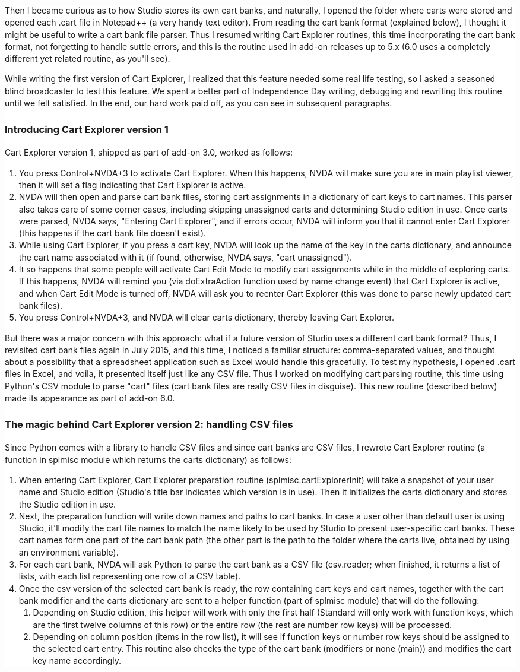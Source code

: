 Then I became curious as to how Studio stores its own cart banks, and naturally, I opened the folder where carts were stored and opened each .cart file in Notepad++ (a very handy text editor). From reading the cart bank format (explained below), I thought it might be useful to write a cart bank file parser. Thus I resumed writing Cart Explorer routines, this time incorporating the cart bank format, not forgetting to handle suttle errors, and this is the routine used in add-on releases up to 5.x (6.0 uses a completely different yet related routine, as you'll see).

While writing the first version of Cart Explorer, I realized that this feature needed some real life testing, so I asked a seasoned blind broadcaster to test this feature. We spent a better part of Independence Day writing, debugging and rewriting this routine until we felt satisfied. In the end, our hard work paid off, as you can see in subsequent paragraphs.

### Introducing Cart Explorer version 1

Cart Explorer version 1, shipped as part of add-on 3.0, worked as follows:

1. You press Control+NVDA+3 to activate Cart Explorer. When this happens, NVDA will make sure you are in main playlist viewer, then it will set a flag indicating that Cart Explorer is active.
2. NVDA will then open and parse cart bank files, storing cart assignments in a dictionary of cart keys to cart names. This parser also takes care of some corner cases, including skipping unassigned carts and determining Studio edition in use. Once carts were parsed, NVDA says, "Entering Cart Explorer", and if errors occur, NVDA will inform you that it cannot enter Cart Explorer (this happens if the cart bank file doesn't exist).
3. While using Cart Explorer, if you press a cart key, NVDA will look up the name of the key in the carts dictionary, and announce the cart name associated with it (if found, otherwise, NVDA says, "cart unassigned").
4. It so happens that some people will activate Cart Edit Mode to modify cart assignments while in the middle of exploring carts. If this happens, NVDA will remind you (via doExtraAction function used by name change event) that Cart Explorer is active, and when Cart Edit Mode is turned off, NVDA will ask you to reenter Cart Explorer (this was done to parse newly updated cart bank files).
5. You press Control+NVDA+3, and NVDA will clear carts dictionary, thereby leaving Cart Explorer.

But there was a major concern with this approach: what if a future version of Studio uses a different cart bank format? Thus, I revisited cart bank files again in July 2015, and this time, I noticed a familiar structure: comma-separated values, and thought about a possibility that a spreadsheet application such as Excel would handle this gracefully. To test my hypothesis, I opened .cart files in Excel, and voila, it presented itself just like any CSV file. Thus I worked on modifying cart parsing routine, this time using Python's CSV module to parse "cart" files (cart bank files are really CSV files in disguise). This new routine (described below) made its appearance as part of add-on 6.0.

### The magic behind Cart Explorer version 2: handling CSV files

Since Python comes with a library to handle CSV files and since cart banks are CSV files, I rewrote Cart Explorer routine (a function in splmisc module which returns the carts dictionary) as follows:

1. When entering Cart Explorer, Cart Explorer preparation routine (splmisc.cartExplorerInit) will take a snapshot of your user name and Studio edition (Studio's title bar indicates which version is in use). Then it initializes the carts dictionary and stores the Studio edition in use.
2. Next, the preparation function will write down names and paths to cart banks. In case a user other than default user is using Studio, it'll modify the cart file names to match the name likely to be used by Studio to present user-specific cart banks. These cart names form one part of the cart bank path (the other part is the path to the folder where the carts live, obtained by using an environment variable).
3. For each cart bank, NVDA will ask Python to parse the cart bank as a CSV file (csv.reader; when finished, it returns a list of lists, with each list representing one row of a CSV table).
4. Once the csv version of the selected cart bank is ready, the row containing cart keys and cart names, together with the cart bank modifier and the carts dictionary are sent to a helper function (part of splmisc module) that will do the following:
	1. Depending on Studio edition, this helper will work with only the first half (Standard will only work with function keys, which are the first twelve columns of this row) or the entire row (the rest are number row keys) will be processed.
	2. Depending on column position (items in the row list), it will see if function keys or number row keys should be assigned to the selected cart entry. This routine also checks the type of the cart bank (modifiers or none (main)) and modifies the cart key name accordingly.